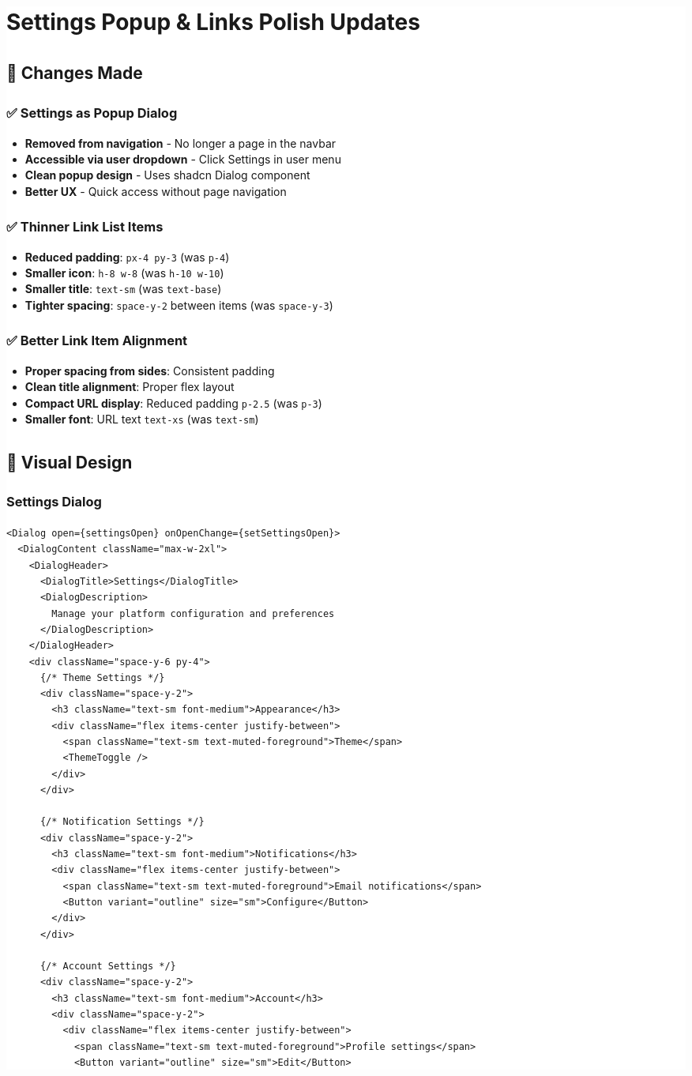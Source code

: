# Settings Popup & Links Polish Updates

## 🎯 Changes Made

### ✅ Settings as Popup Dialog
- **Removed from navigation** - No longer a page in the navbar
- **Accessible via user dropdown** - Click Settings in user menu
- **Clean popup design** - Uses shadcn Dialog component
- **Better UX** - Quick access without page navigation

### ✅ Thinner Link List Items
- **Reduced padding**: `px-4 py-3` (was `p-4`)
- **Smaller icon**: `h-8 w-8` (was `h-10 w-10`)
- **Smaller title**: `text-sm` (was `text-base`)
- **Tighter spacing**: `space-y-2` between items (was `space-y-3`)

### ✅ Better Link Item Alignment
- **Proper spacing from sides**: Consistent padding
- **Clean title alignment**: Proper flex layout
- **Compact URL display**: Reduced padding `p-2.5` (was `p-3`)
- **Smaller font**: URL text `text-xs` (was `text-sm`)

## 🎨 Visual Design

### Settings Dialog
```tsx
<Dialog open={settingsOpen} onOpenChange={setSettingsOpen}>
  <DialogContent className="max-w-2xl">
    <DialogHeader>
      <DialogTitle>Settings</DialogTitle>
      <DialogDescription>
        Manage your platform configuration and preferences
      </DialogDescription>
    </DialogHeader>
    <div className="space-y-6 py-4">
      {/* Theme Settings */}
      <div className="space-y-2">
        <h3 className="text-sm font-medium">Appearance</h3>
        <div className="flex items-center justify-between">
          <span className="text-sm text-muted-foreground">Theme</span>
          <ThemeToggle />
        </div>
      </div>

      {/* Notification Settings */}
      <div className="space-y-2">
        <h3 className="text-sm font-medium">Notifications</h3>
        <div className="flex items-center justify-between">
          <span className="text-sm text-muted-foreground">Email notifications</span>
          <Button variant="outline" size="sm">Configure</Button>
        </div>
      </div>

      {/* Account Settings */}
      <div className="space-y-2">
        <h3 className="text-sm font-medium">Account</h3>
        <div className="space-y-2">
          <div className="flex items-center justify-between">
            <span className="text-sm text-muted-foreground">Profile settings</span>
            <Button variant="outline" size="sm">Edit</Button>
```